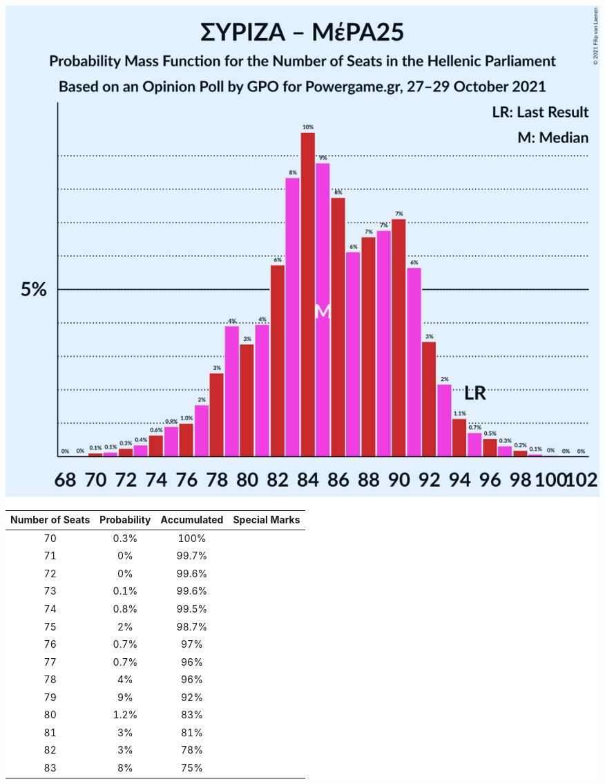 ![Graph with seats probability mass function not yet produced](2021-10-29-GPO-coalitions-seats-pmf-συριζα–μέρα25.png "Seats Probability Mass Function")

| Number of Seats | Probability | Accumulated | Special Marks |
|:---------------:|:-----------:|:-----------:|:-------------:|
| 70 | 0.3% | 100% |  |
| 71 | 0% | 99.7% |  |
| 72 | 0% | 99.6% |  |
| 73 | 0.1% | 99.6% |  |
| 74 | 0.8% | 99.5% |  |
| 75 | 2% | 98.7% |  |
| 76 | 0.7% | 97% |  |
| 77 | 0.7% | 96% |  |
| 78 | 4% | 96% |  |
| 79 | 9% | 92% |  |
| 80 | 1.2% | 83% |  |
| 81 | 3% | 81% |  |
| 82 | 3% | 78% |  |
| 83 | 8% | 75% |  |